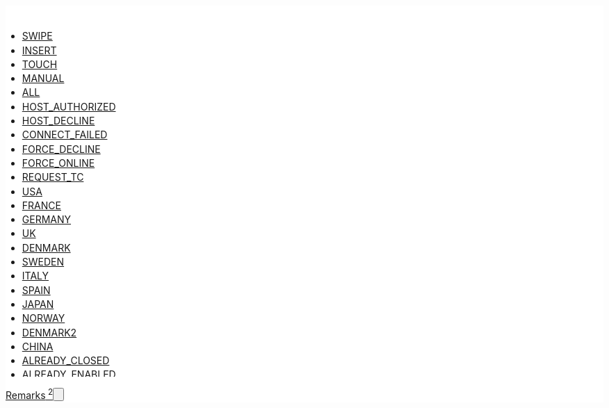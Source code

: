 <span class="caret"></span>&nbsp;</button><ul class="dropdown-menu" style="max-height: 500px;overflow: auto;"><li><a href="#c0" data-target="rConstant0" class="autouncollapse">SWIPE</a></li><li><a href="#c1" data-target="rConstant1" class="autouncollapse">INSERT</a></li><li><a href="#c2" data-target="rConstant2" class="autouncollapse">TOUCH</a></li><li><a href="#c3" data-target="rConstant3" class="autouncollapse">MANUAL</a></li><li><a href="#c4" data-target="rConstant4" class="autouncollapse">ALL</a></li><li><a href="#c5" data-target="rConstant5" class="autouncollapse">HOST_AUTHORIZED</a></li><li><a href="#c6" data-target="rConstant6" class="autouncollapse">HOST_DECLINE</a></li><li><a href="#c7" data-target="rConstant7" class="autouncollapse">CONNECT_FAILED</a></li><li><a href="#c8" data-target="rConstant8" class="autouncollapse">FORCE_DECLINE</a></li><li><a href="#c9" data-target="rConstant9" class="autouncollapse">FORCE_ONLINE</a></li><li><a href="#c10" data-target="rConstant10" class="autouncollapse">REQUEST_TC</a></li><li><a href="#c11" data-target="rConstant11" class="autouncollapse">USA</a></li><li><a href="#c12" data-target="rConstant12" class="autouncollapse">FRANCE</a></li><li><a href="#c13" data-target="rConstant13" class="autouncollapse">GERMANY</a></li><li><a href="#c14" data-target="rConstant14" class="autouncollapse">UK</a></li><li><a href="#c15" data-target="rConstant15" class="autouncollapse">DENMARK</a></li><li><a href="#c16" data-target="rConstant16" class="autouncollapse">SWEDEN</a></li><li><a href="#c17" data-target="rConstant17" class="autouncollapse">ITALY</a></li><li><a href="#c18" data-target="rConstant18" class="autouncollapse">SPAIN</a></li><li><a href="#c19" data-target="rConstant19" class="autouncollapse">JAPAN</a></li><li><a href="#c20" data-target="rConstant20" class="autouncollapse">NORWAY</a></li><li><a href="#c21" data-target="rConstant21" class="autouncollapse">DENMARK2</a></li><li><a href="#c22" data-target="rConstant22" class="autouncollapse">CHINA</a></li><li><a href="#c23" data-target="rConstant23" class="autouncollapse">ALREADY_CLOSED</a></li><li><a href="#c24" data-target="rConstant24" class="autouncollapse">ALREADY_ENABLED</a></li><li><a href="#c25" data-target="rConstant25" class="autouncollapse">AUTHENTICATION_FAILED</a></li><li><a href="#c26" data-target="rConstant26" class="autouncollapse">AUTHORIZATION_FAILED</a></li><li><a href="#c27" data-target="rConstant27" class="autouncollapse">CARD_INSERTION_ERROR</a></li><li><a href="#c28" data-target="rConstant28" class="autouncollapse">CARD_REMOVED</a></li><li><a href="#c29" data-target="rConstant29" class="autouncollapse">CHIP_READ_ERROR</a></li><li><a href="#c30" data-target="rConstant30" class="autouncollapse">CHIP_READ_NO_APP_ERROR</a></li><li><a href="#c31" data-target="rConstant31" class="autouncollapse">COMMUNICATION_ERROR</a></li><li><a href="#c32" data-target="rConstant32" class="autouncollapse">DEVICE_DISCONNETED</a></li><li><a href="#c33" data-target="rConstant33" class="autouncollapse">DEVICE_NOT_ENABLED</a></li><li><a href="#c34" data-target="rConstant34" class="autouncollapse">DEVICE_NOT_PAIRED</a></li><li><a href="#c35" data-target="rConstant35" class="autouncollapse">DISABLE_FAILED</a></li><li><a href="#c36" data-target="rConstant36" class="autouncollapse">ENABLE_FAILED</a></li><li><a href="#c37" data-target="rConstant37" class="autouncollapse">FAILURE</a></li><li><a href="#c38" data-target="rConstant38" class="autouncollapse">FEATURE_NOT_SUPPORTED</a></li><li><a href="#c39" data-target="rConstant39" class="autouncollapse">INVALID_CONFIGURATION</a></li><li><a href="#c40" data-target="rConstant40" class="autouncollapse">INVALID_DATA_LENGTH</a></li><li><a href="#c41" data-target="rConstant41" class="autouncollapse">INVALID_MAC_KEY_LENGTH</a></li><li><a href="#c42" data-target="rConstant42" class="autouncollapse">INVALID_OBJECT</a></li><li><a href="#c43" data-target="rConstant43" class="autouncollapse">INVALID_PIN_LENGTH</a></li><li><a href="#c44" data-target="rConstant44" class="autouncollapse">INVALID_VALUE</a></li><li><a href="#c45" data-target="rConstant45" class="autouncollapse">LOW_POWER_OPERATION_CANCELLED</a></li><li><a href="#c46" data-target="rConstant46" class="autouncollapse">MAC_BLOCK_CREATE_ERROR</a></li><li><a href="#c47" data-target="rConstant47" class="autouncollapse">MAC_KEY_CREATE_ERROR</a></li><li><a href="#c48" data-target="rConstant48" class="autouncollapse">MAC_VALIDATION_ERROR</a></li><li><a href="#c49" data-target="rConstant49" class="autouncollapse">NO_DATA_LISTENER</a></li><li><a href="#c50" data-target="rConstant50" class="autouncollapse">NULL_POINTER</a></li><li><a href="#c51" data-target="rConstant51" class="autouncollapse">OK_KEY_PRESSED</a></li><li><a href="#c52" data-target="rConstant52" class="autouncollapse">CANCEL_KEY_PRESSED</a></li><li><a href="#c53" data-target="rConstant53" class="autouncollapse">OPERATION_CANCELLED</a></li><li><a href="#c54" data-target="rConstant54" class="autouncollapse">PREVIOUS_COMMAND_PENDING</a></li><li><a href="#c55" data-target="rConstant55" class="autouncollapse">SUCCESS</a></li><li><a href="#c56" data-target="rConstant56" class="autouncollapse">TIMED_OUT</a></li><li><a href="#c57" data-target="rConstant57" class="autouncollapse">TLV_DATA_ERROR</a></li><li><a href="#c58" data-target="rConstant58" class="autouncollapse">UNDEFINED</a></li></ul></div><div class="btn-group"><a href="#Remarks" class="btn"><i class="icon-warning-sign"></i> Remarks<sup>&nbsp;2</sup></a><button href="#" class="btn dropdown-toggle" data-toggle="dropdown">